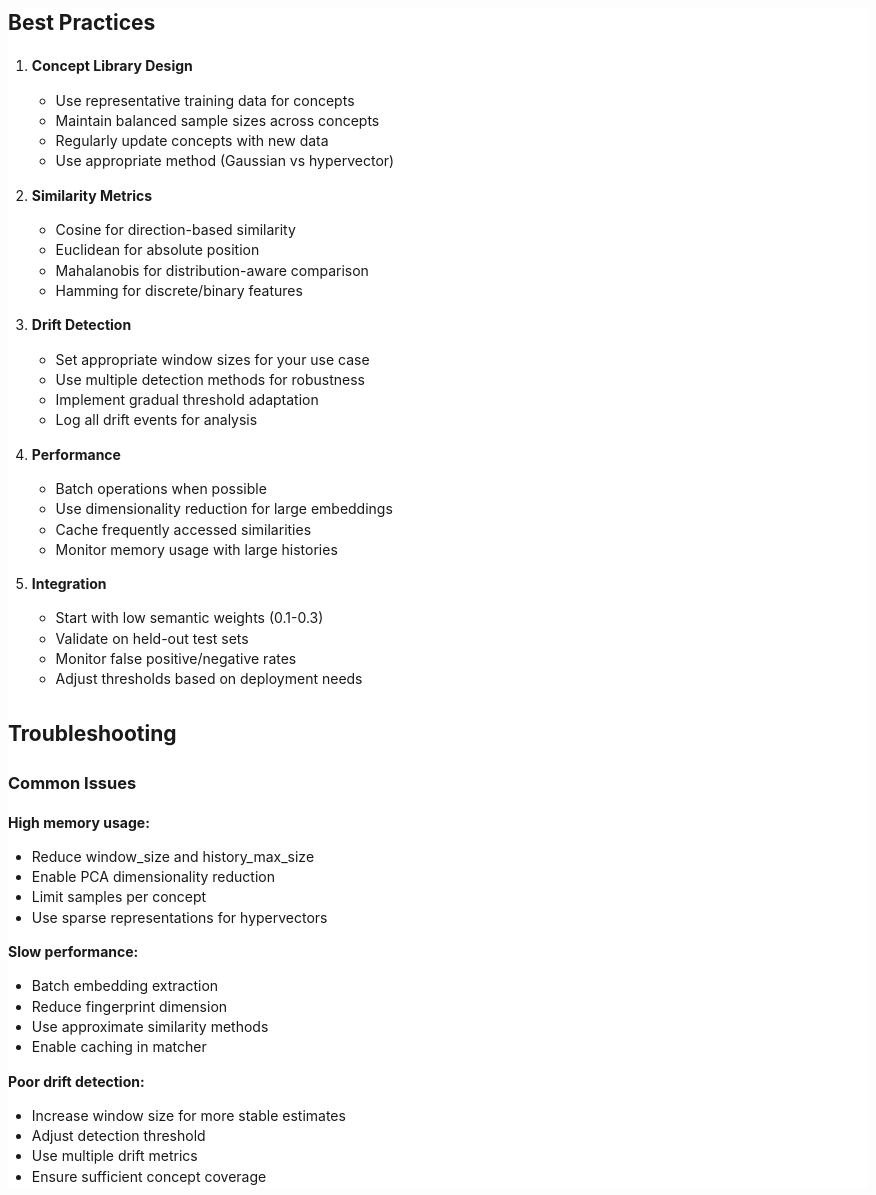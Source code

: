 ## Best Practices

1. **Concept Library Design**
   - Use representative training data for concepts
   - Maintain balanced sample sizes across concepts
   - Regularly update concepts with new data
   - Use appropriate method (Gaussian vs hypervector)

2. **Similarity Metrics**
   - Cosine for direction-based similarity
   - Euclidean for absolute position
   - Mahalanobis for distribution-aware comparison
   - Hamming for discrete/binary features

3. **Drift Detection**
   - Set appropriate window sizes for your use case
   - Use multiple detection methods for robustness
   - Implement gradual threshold adaptation
   - Log all drift events for analysis

4. **Performance**
   - Batch operations when possible
   - Use dimensionality reduction for large embeddings
   - Cache frequently accessed similarities
   - Monitor memory usage with large histories

5. **Integration**
   - Start with low semantic weights (0.1-0.3)
   - Validate on held-out test sets
   - Monitor false positive/negative rates
   - Adjust thresholds based on deployment needs

## Troubleshooting

### Common Issues

**High memory usage:**
- Reduce window_size and history_max_size
- Enable PCA dimensionality reduction
- Limit samples per concept
- Use sparse representations for hypervectors

**Slow performance:**
- Batch embedding extraction
- Reduce fingerprint dimension
- Use approximate similarity methods
- Enable caching in matcher

**Poor drift detection:**
- Increase window size for more stable estimates
- Adjust detection threshold
- Use multiple drift metrics
- Ensure sufficient concept coverage
